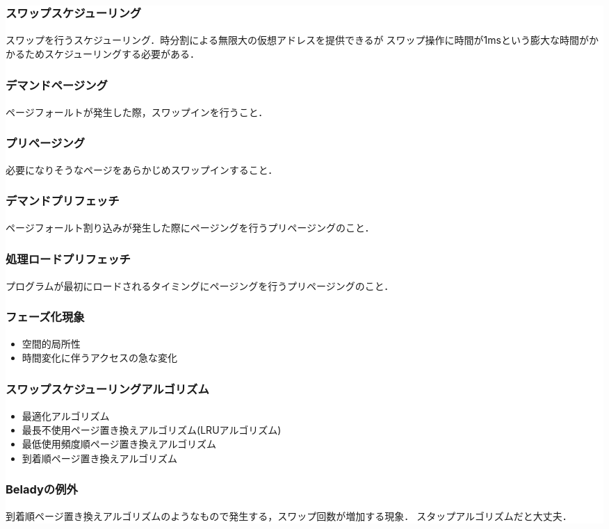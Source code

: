 ### スワップスケジューリング
スワップを行うスケジューリング．時分割による無限大の仮想アドレスを提供できるが
スワップ操作に時間が1msという膨大な時間がかかるためスケジューリングする必要がある．

### デマンドページング
ページフォールトが発生した際，スワップインを行うこと．

### プリページング
必要になりそうなページをあらかじめスワップインすること．

### デマンドプリフェッチ
ページフォールト割り込みが発生した際にページングを行うプリページングのこと．

### 処理ロードプリフェッチ
プログラムが最初にロードされるタイミングにページングを行うプリページングのこと．

### フェーズ化現象
- 空間的局所性
- 時間変化に伴うアクセスの急な変化

### スワップスケジューリングアルゴリズム
- 最適化アルゴリズム
- 最長不使用ページ置き換えアルゴリズム(LRUアルゴリズム)
- 最低使用頻度順ページ置き換えアルゴリズム
- 到着順ページ置き換えアルゴリズム

### Beladyの例外
到着順ページ置き換えアルゴリズムのようなもので発生する，スワップ回数が増加する現象．
スタップアルゴリズムだと大丈夫．

